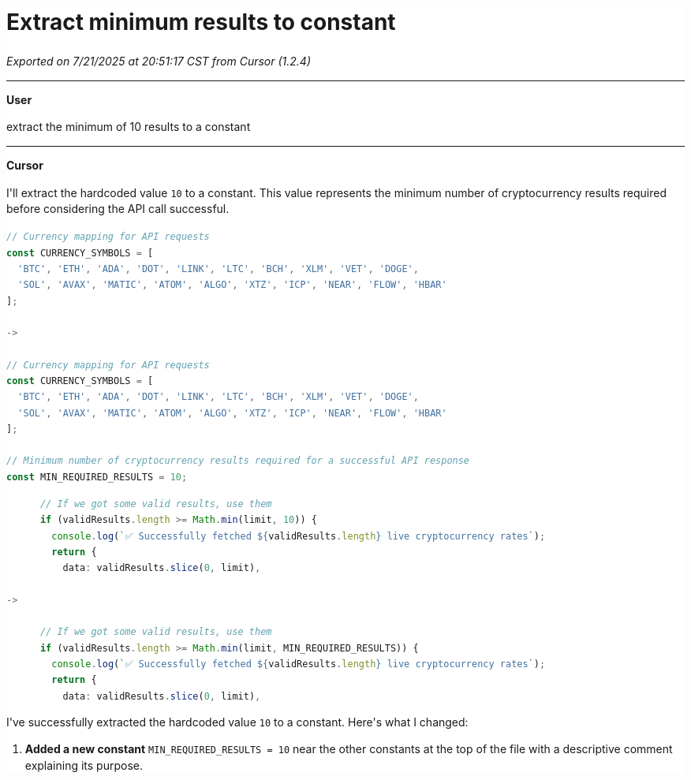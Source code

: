 # Extract minimum results to constant
_Exported on 7/21/2025 at 20:51:17 CST from Cursor (1.2.4)_

---

**User**

extract the minimum of 10 results to a constant

---

**Cursor**

I'll extract the hardcoded value `10` to a constant. This value represents the minimum number of cryptocurrency results required before considering the API call successful.

```typescript
// Currency mapping for API requests
const CURRENCY_SYMBOLS = [
  'BTC', 'ETH', 'ADA', 'DOT', 'LINK', 'LTC', 'BCH', 'XLM', 'VET', 'DOGE',
  'SOL', 'AVAX', 'MATIC', 'ATOM', 'ALGO', 'XTZ', 'ICP', 'NEAR', 'FLOW', 'HBAR'
];

->

// Currency mapping for API requests
const CURRENCY_SYMBOLS = [
  'BTC', 'ETH', 'ADA', 'DOT', 'LINK', 'LTC', 'BCH', 'XLM', 'VET', 'DOGE',
  'SOL', 'AVAX', 'MATIC', 'ATOM', 'ALGO', 'XTZ', 'ICP', 'NEAR', 'FLOW', 'HBAR'
];

// Minimum number of cryptocurrency results required for a successful API response
const MIN_REQUIRED_RESULTS = 10;
```

```typescript
      // If we got some valid results, use them
      if (validResults.length >= Math.min(limit, 10)) {
        console.log(`✅ Successfully fetched ${validResults.length} live cryptocurrency rates`);
        return {
          data: validResults.slice(0, limit),

->

      // If we got some valid results, use them
      if (validResults.length >= Math.min(limit, MIN_REQUIRED_RESULTS)) {
        console.log(`✅ Successfully fetched ${validResults.length} live cryptocurrency rates`);
        return {
          data: validResults.slice(0, limit),
```

I've successfully extracted the hardcoded value `10` to a constant. Here's what I changed:

1. **Added a new constant** `MIN_REQUIRED_RESULTS = 10` near the other constants at the top of the file with a descriptive comment explaining its purpose.
